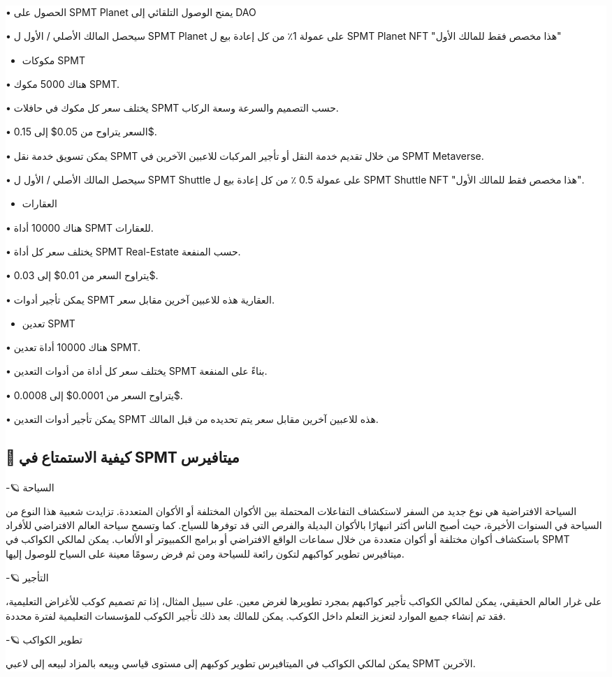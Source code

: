 • الحصول على SPMT Planet يمنح الوصول التلقائي إلى DAO

• سيحصل المالك الأصلي / الأول ل SPMT Planet على عمولة 1٪ من كل إعادة بيع ل SPMT Planet NFT "هذا مخصص فقط
للمالك الأول"

- مكوكات SPMT

• هناك 5000 مكوك SPMT.

• يختلف سعر كل مكوك في حافلات SPMT حسب التصميم والسرعة وسعة الركاب.

• السعر يتراوح من 0.05$ إلى 0.15$.

• يمكن تسويق خدمة نقل SPMT من خلال تقديم خدمة النقل أو تأجير المركبات للاعبين الآخرين في SPMT Metaverse.

• سيحصل المالك الأصلي / الأول ل SPMT Shuttle على عمولة 0.5 ٪ من كل إعادة بيع ل SPMT Shuttle NFT "هذا مخصص فقط للمالك الأول".

  - العقارات

• هناك 10000 أداة SPMT للعقارات.

• يختلف سعر كل أداة SPMT Real-Estate حسب المنفعة.

• يتراوح السعر من 0.01$ إلى 0.03$.

• يمكن تأجير أدوات SPMT العقارية هذه للاعبين آخرين مقابل سعر.

- تعدين SPMT

• هناك 10000 أداة تعدين SPMT.

• يختلف سعر كل أداة من أدوات التعدين SPMT بناءً على المنفعة.

• يتراوح السعر من 0.0001$ إلى 0.0008$.

• يمكن تأجير أدوات التعدين SPMT هذه للاعبين آخرين مقابل سعر يتم تحديده من قبل المالك.

  ## 🚀 كيفية الاستمتاع في SPMT ميتافيرس

 
-🪐 السياحة

السياحة الافتراضية هي نوع جديد من السفر لاستكشاف التفاعلات المحتملة بين الأكوان المختلفة أو الأكوان المتعددة. تزايدت شعبية هذا النوع من السياحة في السنوات الأخيرة، حيث أصبح الناس أكثر انبهارًا بالأكوان البديلة والفرص التي قد توفرها للسياح. كما وتسمح سياحة العالم الافتراضي للأفراد باستكشاف أكوان مختلفة أو أكوان متعددة من خلال سماعات الواقع الافتراضي أو برامج الكمبيوتر أو الألعاب. يمكن لمالكي الكواكب في SPMT ميتافيرس تطوير كواكبهم لتكون رائعة للسياحة ومن ثم فرض رسومًا معينة على السياح للوصول إليها.


-🪐 التأجير

على غرار العالم الحقيقي، يمكن لمالكي الكواكب تأجير كواكبهم بمجرد تطويرها لغرض معين. على سبيل المثال، إذا تم تصميم كوكب للأغراض التعليمية، فقد تم إنشاء جميع الموارد لتعزيز التعلم داخل الكوكب. يمكن للمالك بعد ذلك تأجير الكوكب للمؤسسات التعليمية لفترة محددة.

-🪐 تطوير الكواكب

يمكن لمالكي الكواكب في الميتافيرس تطوير كوكبهم إلى مستوى قياسي وبيعه بالمزاد لبيعه إلى لاعبي SPMT الآخرين.
